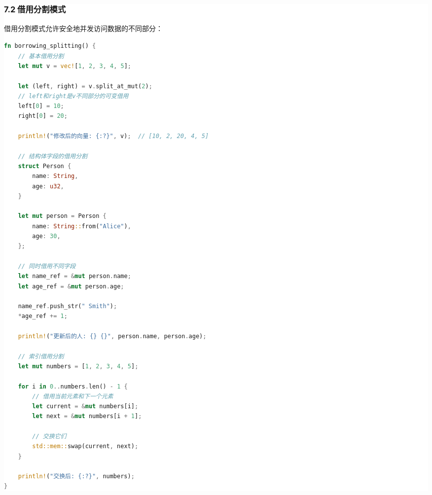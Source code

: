 ### 7.2 借用分割模式

借用分割模式允许安全地并发访问数据的不同部分：

```rust
fn borrowing_splitting() {
    // 基本借用分割
    let mut v = vec![1, 2, 3, 4, 5];

    let (left, right) = v.split_at_mut(2);
    // left和right是v不同部分的可变借用
    left[0] = 10;
    right[0] = 20;

    println!("修改后的向量: {:?}", v);  // [10, 2, 20, 4, 5]

    // 结构体字段的借用分割
    struct Person {
        name: String,
        age: u32,
    }

    let mut person = Person {
        name: String::from("Alice"),
        age: 30,
    };

    // 同时借用不同字段
    let name_ref = &mut person.name;
    let age_ref = &mut person.age;

    name_ref.push_str(" Smith");
    *age_ref += 1;

    println!("更新后的人: {} {}", person.name, person.age);

    // 索引借用分割
    let mut numbers = [1, 2, 3, 4, 5];

    for i in 0..numbers.len() - 1 {
        // 借用当前元素和下一个元素
        let current = &mut numbers[i];
        let next = &mut numbers[i + 1];

        // 交换它们
        std::mem::swap(current, next);
    }

    println!("交换后: {:?}", numbers);
}
```
